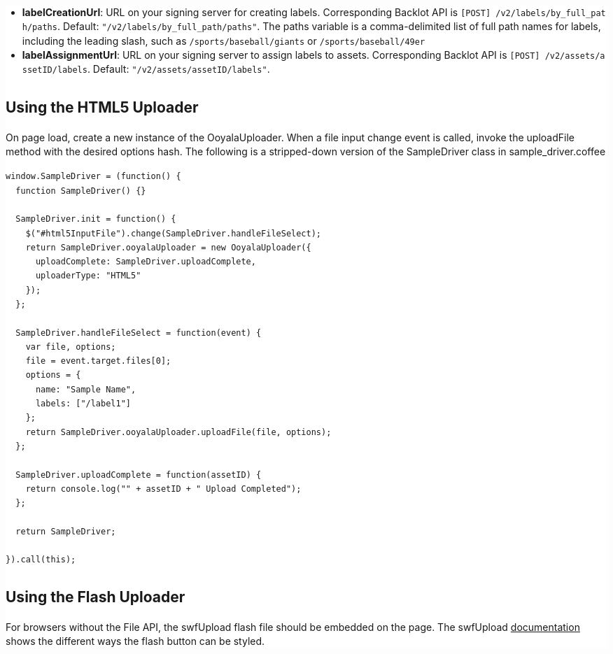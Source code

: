 * **labelCreationUrl**: URL on your signing server for creating labels. Corresponding Backlot API is `[POST]
  /v2/labels/by_full_path/paths`. Default: `"/v2/labels/by_full_path/paths"`. The paths variable is a
  comma-delimited list of full path names for labels, including the leading slash, such as
  `/sports/baseball/giants` or `/sports/baseball/49er`
* **labelAssignmentUrl**: URL on your signing server to assign labels to assets. Corresponding Backlot API is
  `[POST] /v2/assets/assetID/labels`. Default: `"/v2/assets/assetID/labels"`.


## Using the HTML5 Uploader

On page load, create a new instance of the OoyalaUploader. When a file input change event is called, invoke
the uploadFile method with the desired options hash. The following is a stripped-down version of the
SampleDriver class in sample_driver.coffee

    window.SampleDriver = (function() {
      function SampleDriver() {}

      SampleDriver.init = function() {
        $("#html5InputFile").change(SampleDriver.handleFileSelect);
        return SampleDriver.ooyalaUploader = new OoyalaUploader({
          uploadComplete: SampleDriver.uploadComplete,
          uploaderType: "HTML5"
        });
      };

      SampleDriver.handleFileSelect = function(event) {
        var file, options;
        file = event.target.files[0];
        options = {
          name: "Sample Name",
          labels: ["/label1"]
        };
        return SampleDriver.ooyalaUploader.uploadFile(file, options);
      };

      SampleDriver.uploadComplete = function(assetID) {
        return console.log("" + assetID + " Upload Completed");
      };

      return SampleDriver;

    }).call(this);


## Using the Flash Uploader

For browsers without the File API, the swfUpload flash file should be embedded on the page. The swfUpload
[documentation](http://demo.swfupload.org/Documentation/#settingsobject) shows the different ways the flash
button can be styled.
